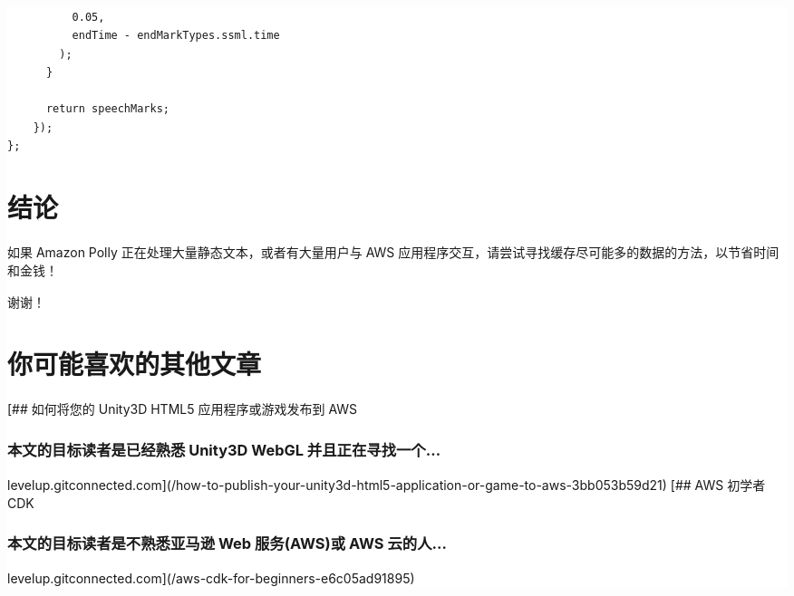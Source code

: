 ```
          0.05,
          endTime - endMarkTypes.ssml.time
        );
      }

      return speechMarks;
    });
};
```

# 结论

如果 Amazon Polly 正在处理大量静态文本，或者有大量用户与 AWS 应用程序交互，请尝试寻找缓存尽可能多的数据的方法，以节省时间和金钱！

谢谢！

# 你可能喜欢的其他文章

[](/how-to-publish-your-unity3d-html5-application-or-game-to-aws-3bb053b59d21) [## 如何将您的 Unity3D HTML5 应用程序或游戏发布到 AWS

### 本文的目标读者是已经熟悉 Unity3D WebGL 并且正在寻找一个…

levelup.gitconnected.com](/how-to-publish-your-unity3d-html5-application-or-game-to-aws-3bb053b59d21) [](/aws-cdk-for-beginners-e6c05ad91895) [## AWS 初学者 CDK

### 本文的目标读者是不熟悉亚马逊 Web 服务(AWS)或 AWS 云的人…

levelup.gitconnected.com](/aws-cdk-for-beginners-e6c05ad91895)